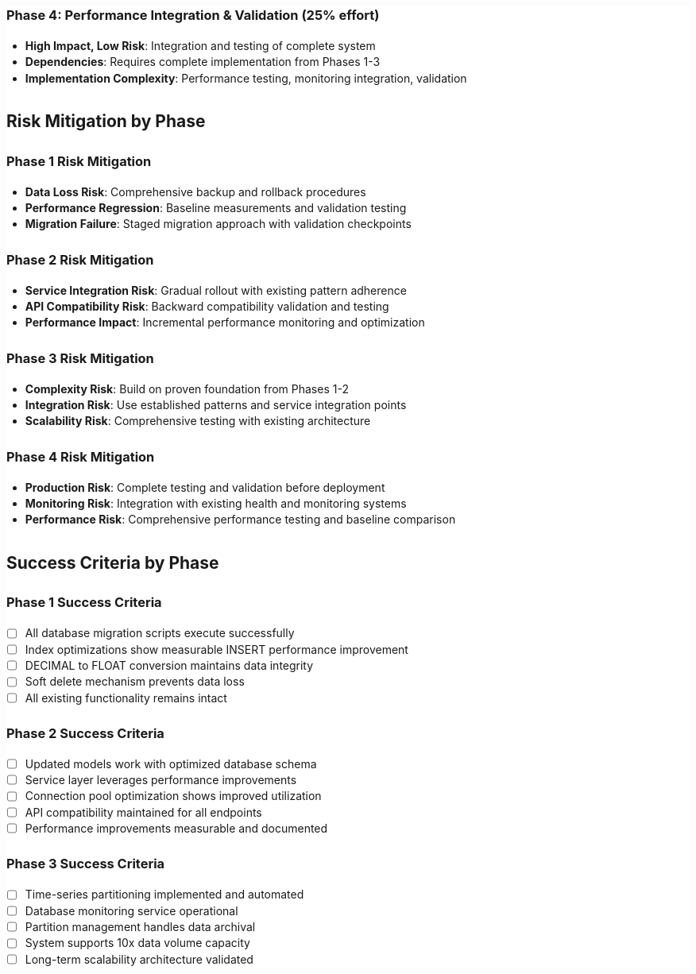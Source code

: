 ### Phase 4: Performance Integration & Validation (25% effort)
- **High Impact, Low Risk**: Integration and testing of complete system
- **Dependencies**: Requires complete implementation from Phases 1-3
- **Implementation Complexity**: Performance testing, monitoring integration, validation

## Risk Mitigation by Phase

### Phase 1 Risk Mitigation
- **Data Loss Risk**: Comprehensive backup and rollback procedures
- **Performance Regression**: Baseline measurements and validation testing
- **Migration Failure**: Staged migration approach with validation checkpoints

### Phase 2 Risk Mitigation
- **Service Integration Risk**: Gradual rollout with existing pattern adherence
- **API Compatibility Risk**: Backward compatibility validation and testing
- **Performance Impact**: Incremental performance monitoring and optimization

### Phase 3 Risk Mitigation
- **Complexity Risk**: Build on proven foundation from Phases 1-2
- **Integration Risk**: Use established patterns and service integration points
- **Scalability Risk**: Comprehensive testing with existing architecture

### Phase 4 Risk Mitigation
- **Production Risk**: Complete testing and validation before deployment
- **Monitoring Risk**: Integration with existing health and monitoring systems
- **Performance Risk**: Comprehensive performance testing and baseline comparison

## Success Criteria by Phase

### Phase 1 Success Criteria
- [ ] All database migration scripts execute successfully
- [ ] Index optimizations show measurable INSERT performance improvement
- [ ] DECIMAL to FLOAT conversion maintains data integrity
- [ ] Soft delete mechanism prevents data loss
- [ ] All existing functionality remains intact

### Phase 2 Success Criteria
- [ ] Updated models work with optimized database schema
- [ ] Service layer leverages performance improvements
- [ ] Connection pool optimization shows improved utilization
- [ ] API compatibility maintained for all endpoints
- [ ] Performance improvements measurable and documented

### Phase 3 Success Criteria
- [ ] Time-series partitioning implemented and automated
- [ ] Database monitoring service operational
- [ ] Partition management handles data archival
- [ ] System supports 10x data volume capacity
- [ ] Long-term scalability architecture validated

